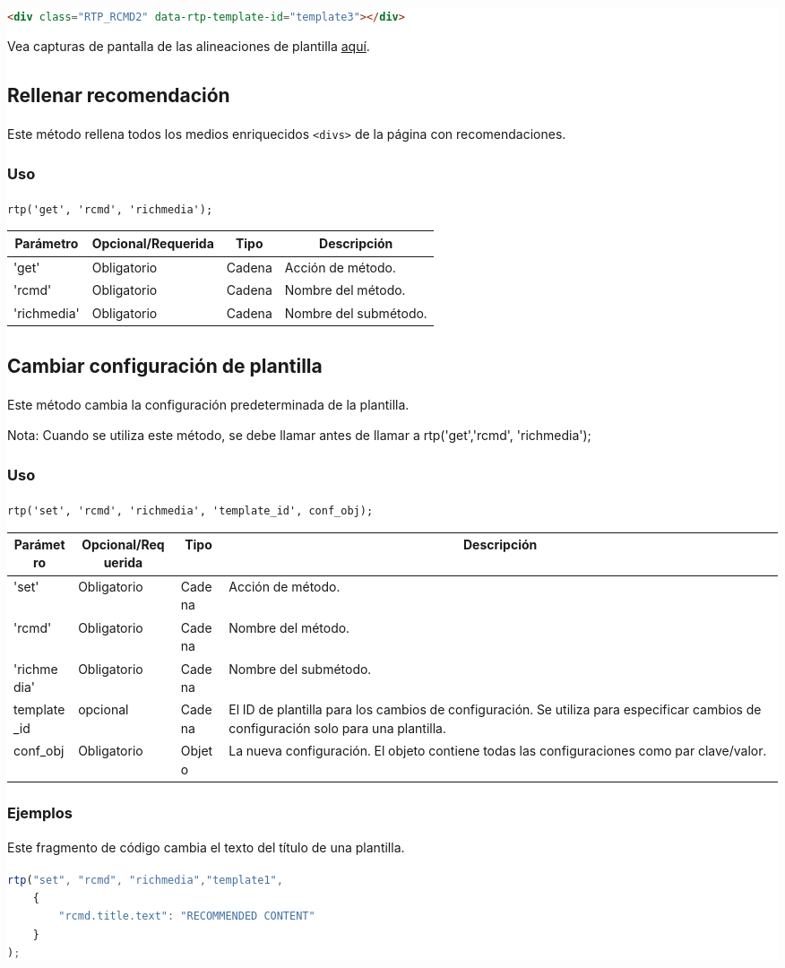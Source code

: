 ```html
<div class="RTP_RCMD2" data-rtp-template-id="template3"></div>
```

Vea capturas de pantalla de las alineaciones de plantilla [aquí](#example_of_rich_media_recommendation_template_1).

## Rellenar recomendación

Este método rellena todos los medios enriquecidos `<divs>` de la página con recomendaciones.

### Uso

`rtp('get', 'rcmd', 'richmedia');`

| Parámetro | Opcional/Requerida | Tipo | Descripción |
|---|---|---|---|
| &#39;get&#39; | Obligatorio | Cadena | Acción de método. |
| &#39;rcmd&#39; | Obligatorio | Cadena | Nombre del método. |
| &#39;richmedia&#39; | Obligatorio | Cadena | Nombre del submétodo. |


## Cambiar configuración de plantilla

Este método cambia la configuración predeterminada de la plantilla.

Nota: Cuando se utiliza este método, se debe llamar antes de llamar a rtp(&#39;get&#39;,&#39;rcmd&#39;, &#39;richmedia&#39;);

### Uso

`rtp('set', 'rcmd', 'richmedia', 'template_id', conf_obj);`

| Parámetro | Opcional/Requerida | Tipo | Descripción |
|---|---|---|---|
| &#39;set&#39; | Obligatorio | Cadena | Acción de método. |
| &#39;rcmd&#39; | Obligatorio | Cadena | Nombre del método. |
| &#39;richmedia&#39; | Obligatorio | Cadena | Nombre del submétodo. |
| template_id | opcional | Cadena | El ID de plantilla para los cambios de configuración. Se utiliza para especificar cambios de configuración solo para una plantilla. |
| conf_obj | Obligatorio | Objeto | La nueva configuración. El objeto contiene todas las configuraciones como par clave/valor. |


### Ejemplos

Este fragmento de código cambia el texto del título de una plantilla.

```javascript
rtp("set", "rcmd", "richmedia","template1",
    {
        "rcmd.title.text": "RECOMMENDED CONTENT"
    }
);
```
